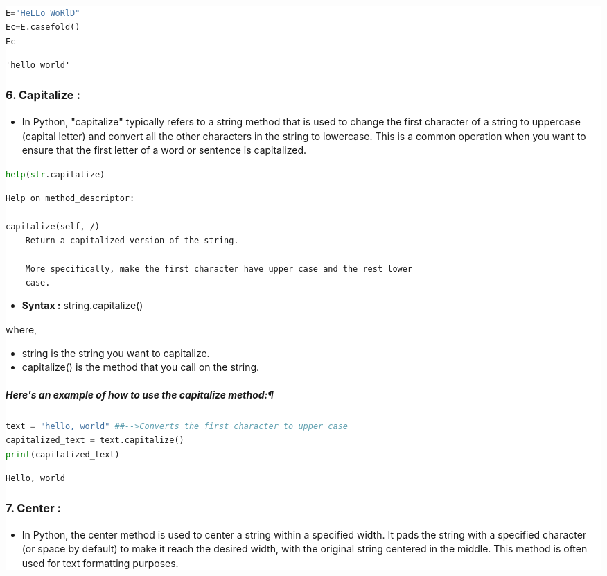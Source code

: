 


```python
E="HeLLo WoRlD"
Ec=E.casefold()
Ec
```




    'hello world'



### 6. Capitalize :
 
 * In Python, "capitalize" typically refers to a string method that is used to change the first character of a string to uppercase (capital letter) and convert all the other characters in the string to lowercase. This is a common operation when you want to ensure that the first letter of a word or sentence is capitalized.


```python
help(str.capitalize)
```

    Help on method_descriptor:
    
    capitalize(self, /)
        Return a capitalized version of the string.
        
        More specifically, make the first character have upper case and the rest lower
        case.
    
    

 * <b>Syntax :</b> string.capitalize()
 
 where,
* string is the string you want to capitalize.
* capitalize() is the method that you call on the string.

##### Here's an example of how to use the capitalize method:¶


```python
text = "hello, world" ##-->Converts the first character to upper case
capitalized_text = text.capitalize()
print(capitalized_text)
```

    Hello, world
    

### 7. Center :
* In Python, the center method is used to center a string within a specified width. It pads the string with a specified character (or space by default) to make it reach the desired width, with the original string centered in the middle. This method is often used for text formatting purposes.

